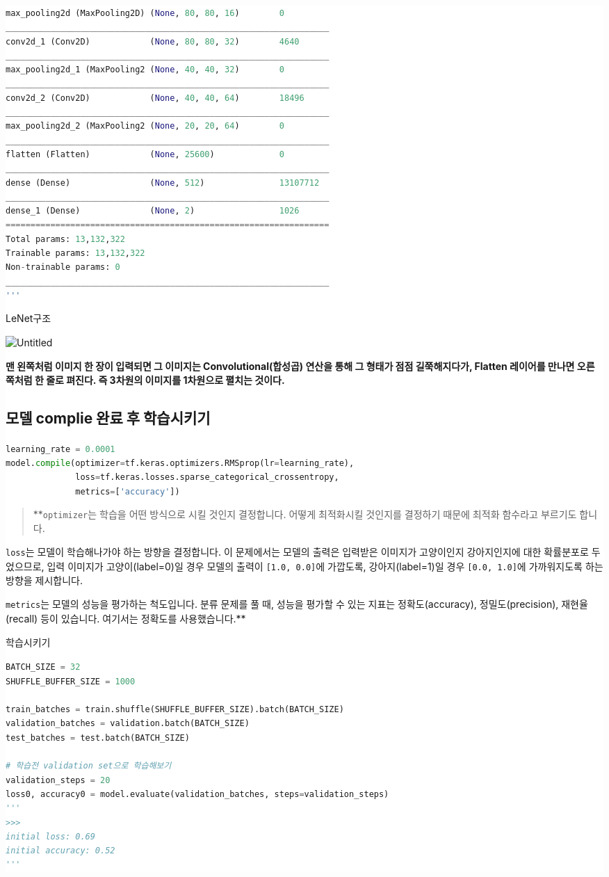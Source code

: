 ```python
max_pooling2d (MaxPooling2D) (None, 80, 80, 16)        0         
_________________________________________________________________
conv2d_1 (Conv2D)            (None, 80, 80, 32)        4640      
_________________________________________________________________
max_pooling2d_1 (MaxPooling2 (None, 40, 40, 32)        0         
_________________________________________________________________
conv2d_2 (Conv2D)            (None, 40, 40, 64)        18496     
_________________________________________________________________
max_pooling2d_2 (MaxPooling2 (None, 20, 20, 64)        0         
_________________________________________________________________
flatten (Flatten)            (None, 25600)             0         
_________________________________________________________________
dense (Dense)                (None, 512)               13107712  
_________________________________________________________________
dense_1 (Dense)              (None, 2)                 1026      
=================================================================
Total params: 13,132,322
Trainable params: 13,132,322
Non-trainable params: 0
_________________________________________________________________
'''
```

LeNet구조

![Untitled](Fundamental%2014%20%E1%84%80%E1%85%A5%E1%84%8B%E1%85%AE%E1%86%AF%E1%84%8B%E1%85%A1%20%E1%84%80%E1%85%A5%E1%84%8B%E1%85%AE%E1%86%AF%E1%84%8B%E1%85%A1,%20%E1%84%82%E1%85%A1%E1%84%82%E1%85%B3%E1%86%AB%20%E1%84%86%E1%85%A5%E1%86%BC%E1%84%86%E1%85%A5%E1%86%BC%E1%84%8B%E1%85%B5%20%E1%84%89%E1%85%A1%E1%86%BC%20d9b7e515501c45c08a0233ca86b48f78/Untitled%202.png)

**맨 왼쪽처럼 이미지 한 장이 입력되면 그 이미지는 Convolutional(합성곱) 연산을 통해 그 형태가 점점 길쭉해지다가, Flatten 레이어를 만나면 오른쪽처럼 한 줄로 펴진다. 즉 3차원의 이미지를 1차원으로 펼치는 것이다.**

## 모델 complie 완료 후 학습시키기

```python
learning_rate = 0.0001
model.compile(optimizer=tf.keras.optimizers.RMSprop(lr=learning_rate),
              loss=tf.keras.losses.sparse_categorical_crossentropy,
              metrics=['accuracy'])
```

> **`optimizer`는 학습을 어떤 방식으로 시킬 것인지 결정합니다. 어떻게 최적화시킬 것인지를 결정하기 때문에 최적화 함수라고 부르기도 합니다.

`loss`는 모델이 학습해나가야 하는 방향을 결정합니다. 이 문제에서는 모델의 출력은 입력받은 이미지가 고양이인지 강아지인지에 대한 확률분포로 두었으므로, 입력 이미지가 고양이(label=0)일 경우 모델의 출력이 `[1.0, 0.0]`에 가깝도록, 강아지(label=1)일 경우 `[0.0, 1.0]`에 가까워지도록 하는 방향을 제시합니다.

`metrics`는 모델의 성능을 평가하는 척도입니다. 분류 문제를 풀 때, 성능을 평가할 수 있는 지표는 정확도(accuracy), 정밀도(precision), 재현율(recall) 등이 있습니다. 여기서는 정확도를 사용했습니다.**
> 

학습시키기

```python
BATCH_SIZE = 32
SHUFFLE_BUFFER_SIZE = 1000

train_batches = train.shuffle(SHUFFLE_BUFFER_SIZE).batch(BATCH_SIZE)
validation_batches = validation.batch(BATCH_SIZE)
test_batches = test.batch(BATCH_SIZE)

# 학습전 validation set으로 학습해보기
validation_steps = 20
loss0, accuracy0 = model.evaluate(validation_batches, steps=validation_steps)
'''
>>>
initial loss: 0.69
initial accuracy: 0.52
'''
```